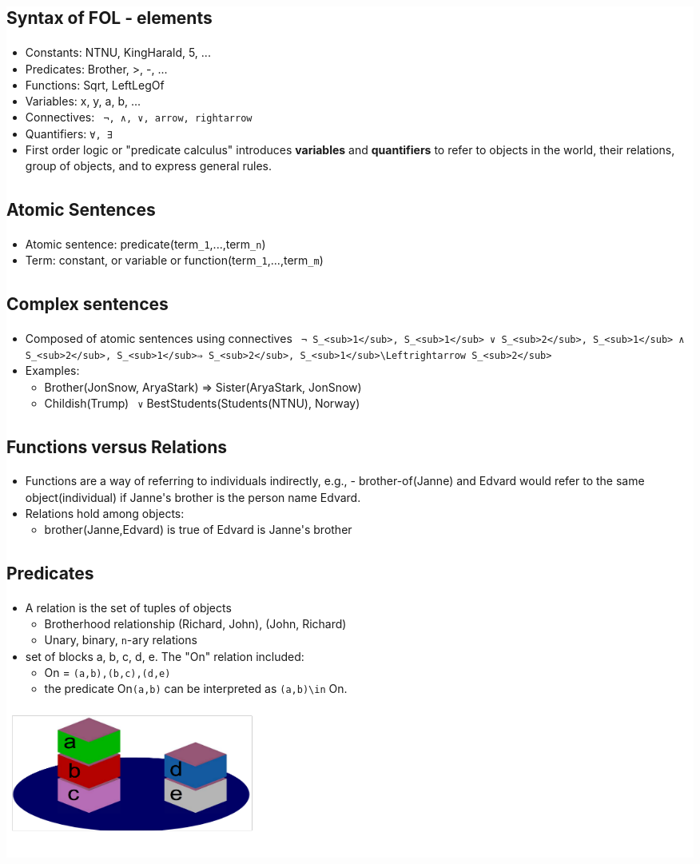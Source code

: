 ## Syntax of FOL - elements

- Constants: NTNU, KingHarald, 5, ...
- Predicates: Brother, >, -, ...
- Functions: Sqrt, LeftLegOf
- Variables: x, y, a, b, ...
- Connectives: ` ¬, ∧, ∨, arrow, rightarrow`
- Quantifiers: `∀, ∃`
- First order logic or "predicate calculus" introduces **variables** and **quantifiers** to refer to objects in the world, their relations, group of objects, and to express general rules.

## Atomic Sentences

- Atomic sentence: predicate(term`_1`,...,term`_n`)
- Term: constant, or variable or function(term`_1`,...,term`_m`)

## Complex sentences

- Composed of atomic sentences using connectives
  ` ¬ S_<sub>1</sub>, S_<sub>1</sub> ∨ S_<sub>2</sub>, S_<sub>1</sub> ∧ S_<sub>2</sub>, S_<sub>1</sub>⇒ S_<sub>2</sub>, S_<sub>1</sub>\Leftrightarrow S_<sub>2</sub>`
- Examples:
  - Brother(JonSnow, AryaStark) ⇒ Sister(AryaStark, JonSnow)
  - Childish(Trump) ` ∨` BestStudents(Students(NTNU), Norway)

## Functions versus Relations

- Functions are a way of referring to individuals indirectly, e.g., - brother-of(Janne) and Edvard would refer to the same object(individual) if Janne's brother is the person name Edvard.
- Relations hold among objects:
  - brother(Janne,Edvard) is true of Edvard is Janne's brother

## Predicates

- A relation is the set of tuples of objects
  - Brotherhood relationship (Richard, John), (John, Richard)
  - Unary, binary, `n`-ary relations
- set of blocks a, b, c, d, e. The "On" relation included:
  - On = `(a,b),(b,c),(d,e)`
  - the predicate On`(a,b)` can be interpreted as `(a,b)\in` On.

![](img/L8/figure1.png)
